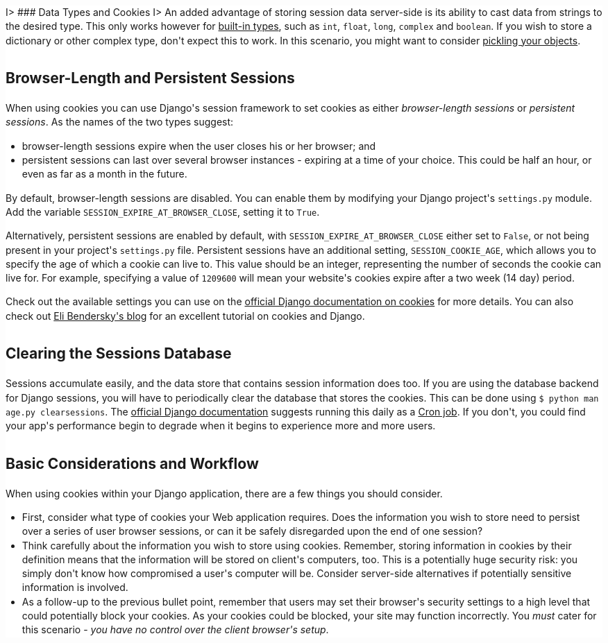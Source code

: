 I> ### Data Types and Cookies
I> An added advantage of storing session data server-side is its ability to cast data from strings to the desired type. This only works however for [built-in types](http://docs.python.org/2/library/stdtypes.html), such as `int`, `float`, `long`, `complex` and `boolean`. If you wish to store a dictionary or other complex type, don't expect this to work. In this scenario, you might want to consider [pickling your objects](https://wiki.python.org/moin/UsingPickle).

## Browser-Length and Persistent Sessions
When using cookies you can use Django's session framework to set cookies as either *browser-length sessions* or *persistent sessions*. As the names of the two types suggest:

-   browser-length sessions expire when the user closes his or her browser; and
-   persistent sessions can last over several browser instances - expiring at a time of your choice. This could be half an hour, or even as far as a month in the future.

By default, browser-length sessions are disabled. You can enable them by modifying your Django project's `settings.py` module. Add the variable `SESSION_EXPIRE_AT_BROWSER_CLOSE`, setting it to `True`.

Alternatively, persistent sessions are enabled by default, with `SESSION_EXPIRE_AT_BROWSER_CLOSE` either set to `False`, or not being present in your project's `settings.py` file. Persistent sessions have an additional setting, `SESSION_COOKIE_AGE`, which allows you to specify the age of which a cookie can live to. This value should be an integer, representing the number of seconds the cookie can live for. For example, specifying a value of `1209600` will mean your website's cookies expire after a two week (14 day) period.

Check out the available settings you can use on the [official Django documentation on cookies](https://docs.djangoproject.com/en/1.9/ref/settings/#session-cookie-age) for more details. You can also check out [Eli Bendersky's blog](http://eli.thegreenplace.net/2011/06/24/django-sessions-part-i-cookies/) for an excellent tutorial on cookies and Django.

## Clearing the Sessions Database
Sessions accumulate easily, and the data store that contains session information does too. If you are using the database backend for Django sessions, you will have to periodically clear the database that stores the cookies. This can be done using `$ python manage.py clearsessions`. The [official Django documentation](https://docs.djangoproject.com/en/1.9/topics/http/sessions/#clearing-the-session-store) suggests running this daily as a [Cron job](https://en.wikipedia.org/wiki/Cron). If you don't, you could find your app's performance begin to degrade when it begins to experience more and more users.

## Basic Considerations and Workflow
When using cookies within your Django application, there are a few things you should consider.

- First, consider what type of cookies your Web application requires. Does the information you wish to store need to persist over a series of user browser sessions, or can it be safely disregarded upon the end of one session?
- Think carefully about the information you wish to store using cookies. Remember, storing information in cookies by their definition means that the information will be stored on client's computers, too. This is a potentially huge security risk: you simply don't know how compromised a user's computer will be. Consider server-side alternatives if potentially sensitive information is involved.
- As a follow-up to the previous bullet point, remember that users may set their browser's security settings to a high level that could potentially block your cookies. As your cookies could be blocked, your site may function incorrectly. You *must* cater for this scenario - *you have no control over the client browser's setup*.
